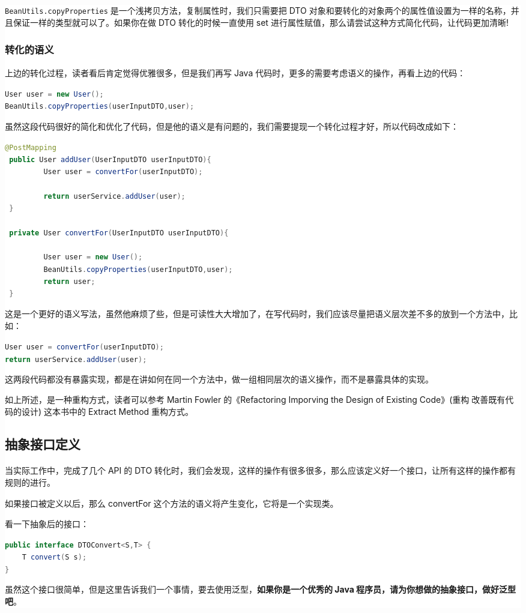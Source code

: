 `BeanUtils.copyProperties` 是一个浅拷贝方法，复制属性时，我们只需要把 DTO 对象和要转化的对象两个的属性值设置为一样的名称，并且保证一样的类型就可以了。如果你在做 DTO 转化的时候一直使用 set 进行属性赋值，那么请尝试这种方式简化代码，让代码更加清晰!

### 转化的语义

上边的转化过程，读者看后肯定觉得优雅很多，但是我们再写 Java 代码时，更多的需要考虑语义的操作，再看上边的代码：

```java
User user = new User();
BeanUtils.copyProperties(userInputDTO,user);
```

虽然这段代码很好的简化和优化了代码，但是他的语义是有问题的，我们需要提现一个转化过程才好，所以代码改成如下：

```java
@PostMapping
 public User addUser(UserInputDTO userInputDTO){
         User user = convertFor(userInputDTO);

         return userService.addUser(user);
 }

 private User convertFor(UserInputDTO userInputDTO){

         User user = new User();
         BeanUtils.copyProperties(userInputDTO,user);
         return user;
 }
```

这是一个更好的语义写法，虽然他麻烦了些，但是可读性大大增加了，在写代码时，我们应该尽量把语义层次差不多的放到一个方法中，比如：

```java
User user = convertFor(userInputDTO);
return userService.addUser(user);
```

这两段代码都没有暴露实现，都是在讲如何在同一个方法中，做一组相同层次的语义操作，而不是暴露具体的实现。

如上所述，是一种重构方式，读者可以参考 Martin Fowler 的《Refactoring Imporving the Design of Existing Code》(重构 改善既有代码的设计) 这本书中的 Extract Method 重构方式。

## 抽象接口定义

当实际工作中，完成了几个 API 的 DTO 转化时，我们会发现，这样的操作有很多很多，那么应该定义好一个接口，让所有这样的操作都有规则的进行。

如果接口被定义以后，那么 convertFor 这个方法的语义将产生变化，它将是一个实现类。

看一下抽象后的接口：

```java
public interface DTOConvert<S,T> {
    T convert(S s);
}
```

虽然这个接口很简单，但是这里告诉我们一个事情，要去使用泛型，**如果你是一个优秀的 Java 程序员，请为你想做的抽象接口，做好泛型吧**。
